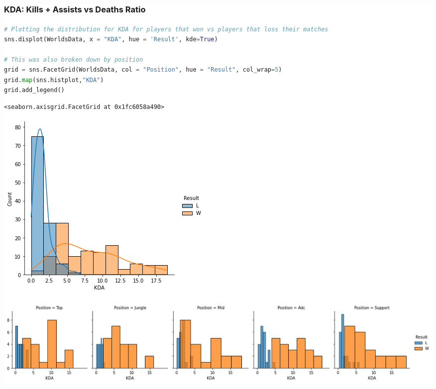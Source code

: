 ### KDA: Kills + Assists vs Deaths Ratio


```python
# Plotting the distribution for KDA for players that won vs players that loss their matches
sns.displot(WorldsData, x = "KDA", hue = 'Result', kde=True)

# This was also broken down by position
grid = sns.FacetGrid(WorldsData, col = "Position", hue = "Result", col_wrap=5)
grid.map(sns.histplot,"KDA")
grid.add_legend()
```




    <seaborn.axisgrid.FacetGrid at 0x1fc6058a490>




    
![png](README_files/README_18_1.png)
    



    
![png](README_files/README_18_2.png)
    



